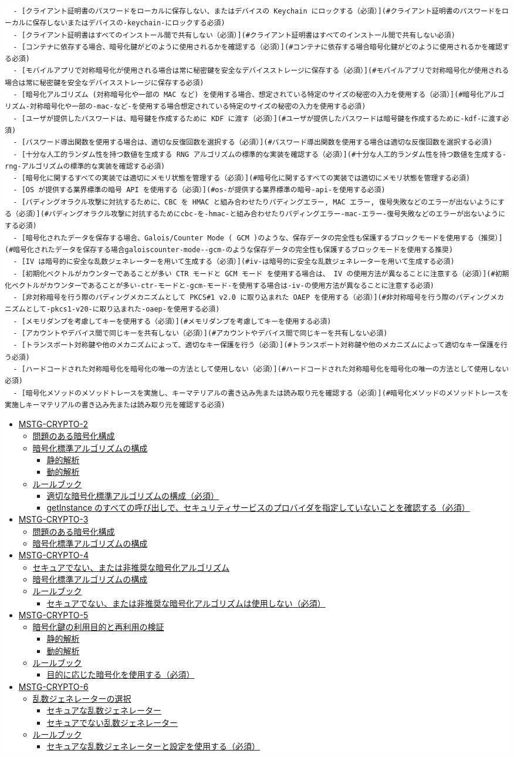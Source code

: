       - [クライアント証明書のパスワードをローカルに保存しない、またはデバイスの Keychain にロックする（必須）](#クライアント証明書のパスワードをローカルに保存しないまたはデバイスの-keychain-にロックする必須)
      - [クライアント証明書はすべてのインストール間で共有しない（必須）](#クライアント証明書はすべてのインストール間で共有しない必須)
      - [コンテナに依存する場合、暗号化鍵がどのように使用されるかを確認する（必須）](#コンテナに依存する場合暗号化鍵がどのように使用されるかを確認する必須)
      - [モバイルアプリで対称暗号化が使用される場合は常に秘密鍵を安全なデバイスストレージに保存する（必須）](#モバイルアプリで対称暗号化が使用される場合は常に秘密鍵を安全なデバイスストレージに保存する必須)
      - [暗号化アルゴリズム (対称暗号化や一部の MAC など) を使用する場合、想定されている特定のサイズの秘密の入力を使用する（必須）](#暗号化アルゴリズム-対称暗号化や一部の-mac-など-を使用する場合想定されている特定のサイズの秘密の入力を使用する必須)
      - [ユーザが提供したパスワードは、暗号鍵を作成するために KDF に渡す（必須）](#ユーザが提供したパスワードは暗号鍵を作成するために-kdf-に渡す必須)
      - [パスワード導出関数を使用する場合は、適切な反復回数を選択する（必須）](#パスワード導出関数を使用する場合は適切な反復回数を選択する必須)
      - [十分な人工的ランダム性を持つ数値を生成する RNG アルゴリズムの標準的な実装を確認する（必須）](#十分な人工的ランダム性を持つ数値を生成する-rng-アルゴリズムの標準的な実装を確認する必須)
      - [暗号化に関するすべての実装では適切にメモリ状態を管理する（必須）](#暗号化に関するすべての実装では適切にメモリ状態を管理する必須)
      - [OS が提供する業界標準の暗号 API を使用する（必須）](#os-が提供する業界標準の暗号-api-を使用する必須)
      - [パディングオラクル攻撃に対抗するために、CBC を HMAC と組み合わせたりパディングエラー, MAC エラー, 復号失敗などのエラーが出ないようにする（必須）](#パディングオラクル攻撃に対抗するためにcbc-を-hmac-と組み合わせたりパディングエラー-mac-エラー-復号失敗などのエラーが出ないようにする必須)
      - [暗号化されたデータを保存する場合、Galois/Counter Mode ( GCM )のような、保存データの完全性も保護するブロックモードを使用する（推奨）](#暗号化されたデータを保存する場合galoiscounter-mode--gcm-のような保存データの完全性も保護するブロックモードを使用する推奨)
      - [IV は暗号的に安全な乱数ジェネレーターを用いて生成する（必須）](#iv-は暗号的に安全な乱数ジェネレーターを用いて生成する必須)
      - [初期化ベクトルがカウンターであることが多い CTR モードと GCM モード を使用する場合は、 IV の使用方法が異なることに注意する（必須）](#初期化ベクトルがカウンターであることが多い-ctr-モードと-gcm-モード-を使用する場合は-iv-の使用方法が異なることに注意する必須)
      - [非対称暗号を行う際のパディングメカニズムとして PKCS#1 v2.0 に取り込まれた OAEP を使用する（必須）](#非対称暗号を行う際のパディングメカニズムとして-pkcs1-v20-に取り込まれた-oaep-を使用する必須)
      - [メモリダンプを考慮してキーを使用する（必須）](#メモリダンプを考慮してキーを使用する必須)
      - [アカウントやデバイス間で同じキーを共有しない（必須）](#アカウントやデバイス間で同じキーを共有しない必須)
      - [トランスポート対称鍵や他のメカニズムによって、適切なキー保護を行う（必須）](#トランスポート対称鍵や他のメカニズムによって適切なキー保護を行う必須)
      - [ハードコードされた対称暗号化を暗号化の唯一の方法として使用しない（必須）](#ハードコードされた対称暗号化を暗号化の唯一の方法として使用しない必須)
      - [暗号化メソッドのメソッドトレースを実施し、キーマテリアルの書き込み先または読み取り元を確認する（必須）](#暗号化メソッドのメソッドトレースを実施しキーマテリアルの書き込み先または読み取り元を確認する必須)
  - [MSTG-CRYPTO-2](#mstg-crypto-2)
    - [問題のある暗号化構成](#問題のある暗号化構成-1)
    - [暗号化標準アルゴリズムの構成](#暗号化標準アルゴリズムの構成)
      - [静的解析](#静的解析-1)
      - [動的解析](#動的解析-1)
    - [ルールブック](#ルールブック-1)
      - [適切な暗号化標準アルゴリズムの構成（必須）](#適切な暗号化標準アルゴリズムの構成必須)
      - [getInstance のすべての呼び出しで、セキュリティサービスのプロバイダを指定していないことを確認する（必須）](#getinstance-のすべての呼び出しでセキュリティサービスのプロバイダを指定していないことを確認する必須)
  - [MSTG-CRYPTO-3](#mstg-crypto-3)
    - [問題のある暗号化構成](#問題のある暗号化構成-2)
    - [暗号化標準アルゴリズムの構成](#暗号化標準アルゴリズムの構成-1)
  - [MSTG-CRYPTO-4](#mstg-crypto-4)
    - [セキュアでない、または非推奨な暗号化アルゴリズム](#セキュアでないまたは非推奨な暗号化アルゴリズム)
    - [暗号化標準アルゴリズムの構成](#暗号化標準アルゴリズムの構成-2)
    - [ルールブック](#ルールブック-2)
      - [セキュアでない、または非推奨な暗号化アルゴリズムは使用しない（必須）](#セキュアでないまたは非推奨な暗号化アルゴリズムは使用しない必須)
  - [MSTG-CRYPTO-5](#mstg-crypto-5)
    - [暗号化鍵の利用目的と再利用の検証](#暗号化鍵の利用目的と再利用の検証)
      - [静的解析](#静的解析-2)
      - [動的解析](#動的解析-2)
    - [ルールブック](#ルールブック-3)
      - [目的に応じた暗号化を使用する（必須）](#目的に応じた暗号化を使用する必須)
  - [MSTG-CRYPTO-6](#mstg-crypto-6)
    - [乱数ジェネレーターの選択](#乱数ジェネレーターの選択)
      - [セキュアな乱数ジェネレーター](#セキュアな乱数ジェネレーター)
      - [セキュアでない乱数ジェネレーター](#セキュアでない乱数ジェネレーター)
    - [ルールブック](#ルールブック-4)
      - [セキュアな乱数ジェネレーターと設定を使用する（必須）](#セキュアな乱数ジェネレーターと設定を使用する必須)
